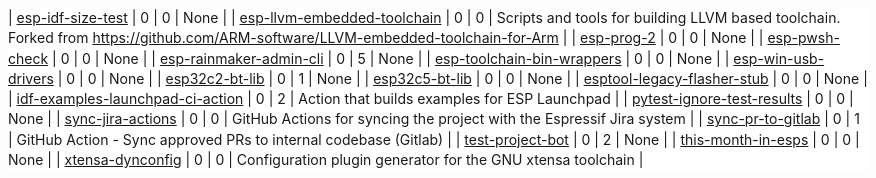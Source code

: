 | [esp-idf-size-test](https://github.com/espressif/esp-idf-size-test) | 0 | 0 | None |
| [esp-llvm-embedded-toolchain](https://github.com/espressif/esp-llvm-embedded-toolchain) | 0 | 0 | Scripts and tools for building LLVM based toolchain. Forked from https://github.com/ARM-software/LLVM-embedded-toolchain-for-Arm |
| [esp-prog-2](https://github.com/espressif/esp-prog-2) | 0 | 0 | None |
| [esp-pwsh-check](https://github.com/espressif/esp-pwsh-check) | 0 | 0 | None |
| [esp-rainmaker-admin-cli](https://github.com/espressif/esp-rainmaker-admin-cli) | 0 | 5 | None |
| [esp-toolchain-bin-wrappers](https://github.com/espressif/esp-toolchain-bin-wrappers) | 0 | 0 | None |
| [esp-win-usb-drivers](https://github.com/espressif/esp-win-usb-drivers) | 0 | 0 | None |
| [esp32c2-bt-lib](https://github.com/espressif/esp32c2-bt-lib) | 0 | 1 | None |
| [esp32c5-bt-lib](https://github.com/espressif/esp32c5-bt-lib) | 0 | 0 | None |
| [esptool-legacy-flasher-stub](https://github.com/espressif/esptool-legacy-flasher-stub) | 0 | 0 | None |
| [idf-examples-launchpad-ci-action](https://github.com/espressif/idf-examples-launchpad-ci-action) | 0 | 2 | Action that builds examples for ESP Launchpad |
| [pytest-ignore-test-results](https://github.com/espressif/pytest-ignore-test-results) | 0 | 0 | None |
| [sync-jira-actions](https://github.com/espressif/sync-jira-actions) | 0 | 0 | GitHub Actions for syncing the project with the Espressif Jira system |
| [sync-pr-to-gitlab](https://github.com/espressif/sync-pr-to-gitlab) | 0 | 1 | GitHub Action - Sync approved PRs to internal codebase (Gitlab) |
| [test-project-bot](https://github.com/espressif/test-project-bot) | 0 | 2 | None |
| [this-month-in-esps](https://github.com/espressif/this-month-in-esps) | 0 | 0 | None |
| [xtensa-dynconfig](https://github.com/espressif/xtensa-dynconfig) | 0 | 0 | Configuration plugin generator for the GNU xtensa toolchain |
